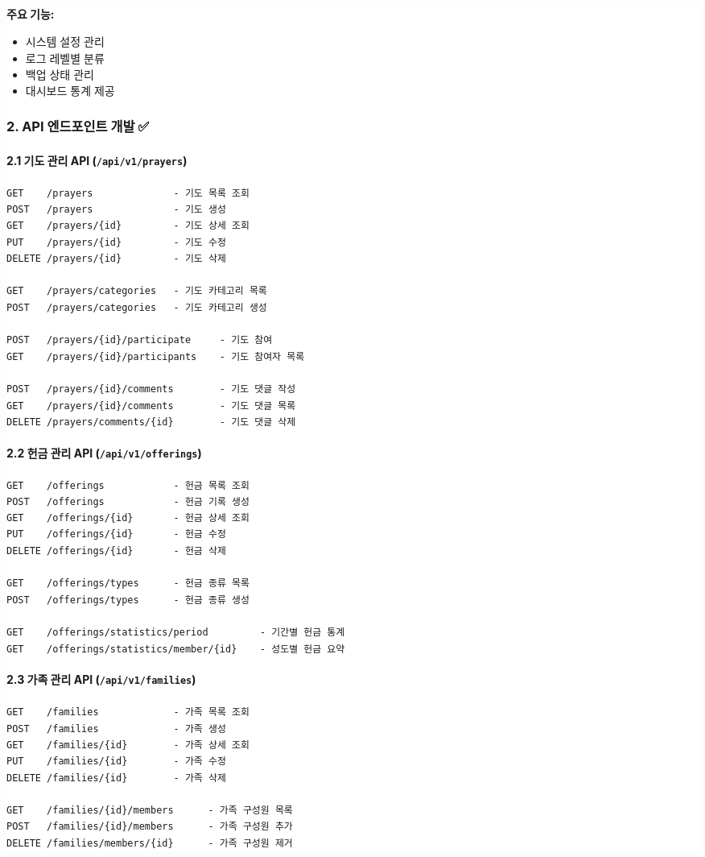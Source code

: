 **주요 기능:**
- 시스템 설정 관리
- 로그 레벨별 분류
- 백업 상태 관리
- 대시보드 통계 제공

### 2. API 엔드포인트 개발 ✅

#### 2.1 기도 관리 API (`/api/v1/prayers`)
```
GET    /prayers              - 기도 목록 조회
POST   /prayers              - 기도 생성
GET    /prayers/{id}         - 기도 상세 조회
PUT    /prayers/{id}         - 기도 수정
DELETE /prayers/{id}         - 기도 삭제

GET    /prayers/categories   - 기도 카테고리 목록
POST   /prayers/categories   - 기도 카테고리 생성

POST   /prayers/{id}/participate     - 기도 참여
GET    /prayers/{id}/participants    - 기도 참여자 목록

POST   /prayers/{id}/comments        - 기도 댓글 작성
GET    /prayers/{id}/comments        - 기도 댓글 목록
DELETE /prayers/comments/{id}        - 기도 댓글 삭제
```

#### 2.2 헌금 관리 API (`/api/v1/offerings`)
```
GET    /offerings            - 헌금 목록 조회
POST   /offerings            - 헌금 기록 생성
GET    /offerings/{id}       - 헌금 상세 조회
PUT    /offerings/{id}       - 헌금 수정
DELETE /offerings/{id}       - 헌금 삭제

GET    /offerings/types      - 헌금 종류 목록
POST   /offerings/types      - 헌금 종류 생성

GET    /offerings/statistics/period         - 기간별 헌금 통계
GET    /offerings/statistics/member/{id}    - 성도별 헌금 요약
```

#### 2.3 가족 관리 API (`/api/v1/families`)
```
GET    /families             - 가족 목록 조회
POST   /families             - 가족 생성
GET    /families/{id}        - 가족 상세 조회
PUT    /families/{id}        - 가족 수정
DELETE /families/{id}        - 가족 삭제

GET    /families/{id}/members      - 가족 구성원 목록
POST   /families/{id}/members      - 가족 구성원 추가
DELETE /families/members/{id}      - 가족 구성원 제거
```

